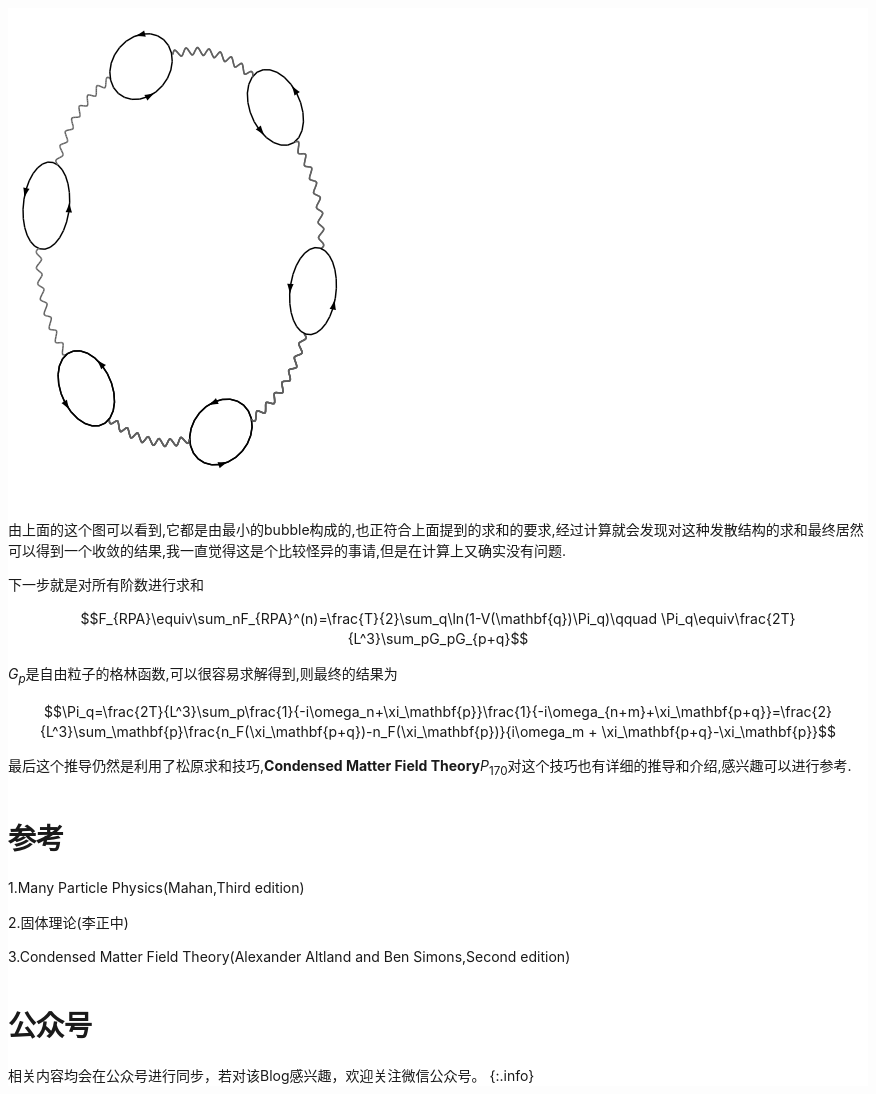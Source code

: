 ![png](/assets/images/research/rpa1.png)

由上面的这个图可以看到,它都是由最小的bubble构成的,也正符合上面提到的求和的要求,经过计算就会发现对这种发散结构的求和最终居然可以得到一个收敛的结果,我一直觉得这是个比较怪异的事请,但是在计算上又确实没有问题.

下一步就是对所有阶数进行求和

$$F_{RPA}\equiv\sum_nF_{RPA}^(n)=\frac{T}{2}\sum_q\ln(1-V(\mathbf{q})\Pi_q)\qquad \Pi_q\equiv\frac{2T}{L^3}\sum_pG_pG_{p+q}$$

$G_p$是自由粒子的格林函数,可以很容易求解得到,则最终的结果为

$$\Pi_q=\frac{2T}{L^3}\sum_p\frac{1}{-i\omega_n+\xi_\mathbf{p}}\frac{1}{-i\omega_{n+m}+\xi_\mathbf{p+q}}=\frac{2}{L^3}\sum_\mathbf{p}\frac{n_F(\xi_\mathbf{p+q})-n_F(\xi_\mathbf{p})}{i\omega_m + \xi_\mathbf{p+q}-\xi_\mathbf{p}}$$

最后这个推导仍然是利用了松原求和技巧,**Condensed Matter Field Theory**$P_{170}$对这个技巧也有详细的推导和介绍,感兴趣可以进行参考.

# 参考
1.Many Particle Physics(Mahan,Third edition)

2.固体理论(李正中)

3.Condensed Matter Field Theory(Alexander Altland and Ben Simons,Second edition)

# 公众号
相关内容均会在公众号进行同步，若对该Blog感兴趣，欢迎关注微信公众号。
{:.info}
